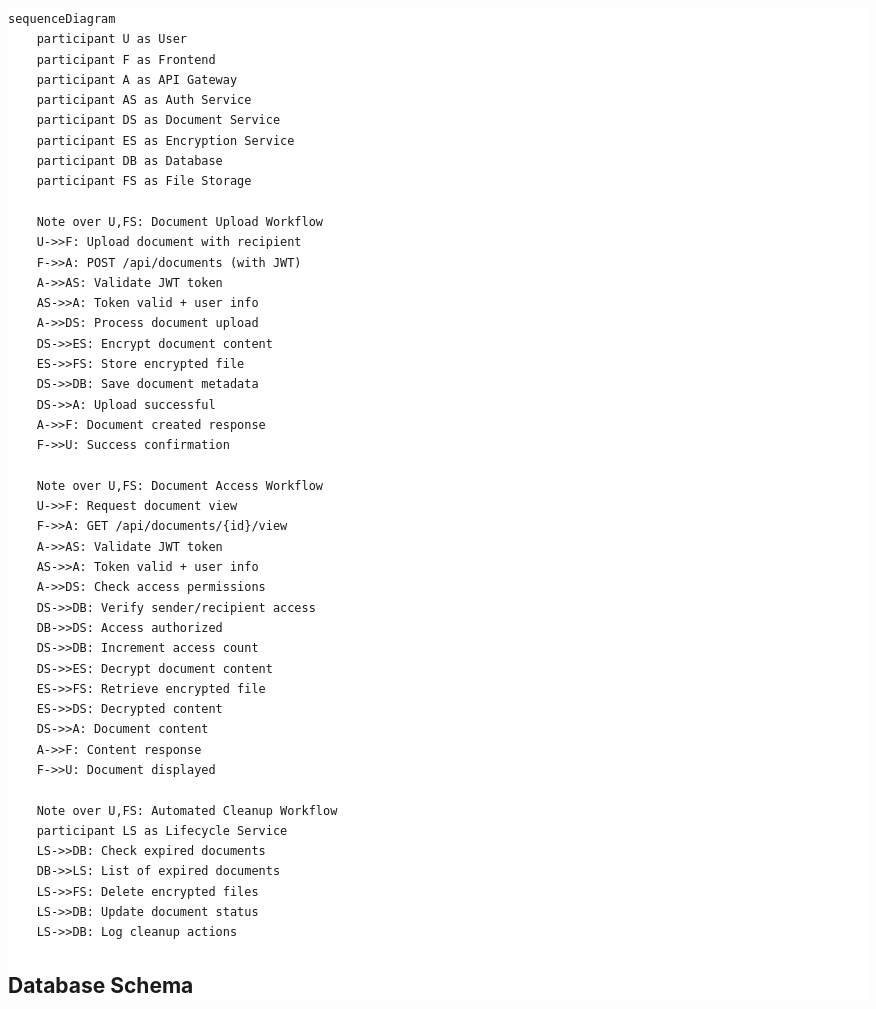 ```mermaid
sequenceDiagram
    participant U as User
    participant F as Frontend
    participant A as API Gateway
    participant AS as Auth Service
    participant DS as Document Service
    participant ES as Encryption Service
    participant DB as Database
    participant FS as File Storage

    Note over U,FS: Document Upload Workflow
    U->>F: Upload document with recipient
    F->>A: POST /api/documents (with JWT)
    A->>AS: Validate JWT token
    AS->>A: Token valid + user info
    A->>DS: Process document upload
    DS->>ES: Encrypt document content
    ES->>FS: Store encrypted file
    DS->>DB: Save document metadata
    DS->>A: Upload successful
    A->>F: Document created response
    F->>U: Success confirmation

    Note over U,FS: Document Access Workflow
    U->>F: Request document view
    F->>A: GET /api/documents/{id}/view
    A->>AS: Validate JWT token
    AS->>A: Token valid + user info
    A->>DS: Check access permissions
    DS->>DB: Verify sender/recipient access
    DB->>DS: Access authorized
    DS->>DB: Increment access count
    DS->>ES: Decrypt document content
    ES->>FS: Retrieve encrypted file
    ES->>DS: Decrypted content
    DS->>A: Document content
    A->>F: Content response
    F->>U: Document displayed

    Note over U,FS: Automated Cleanup Workflow
    participant LS as Lifecycle Service
    LS->>DB: Check expired documents
    DB->>LS: List of expired documents
    LS->>FS: Delete encrypted files
    LS->>DB: Update document status
    LS->>DB: Log cleanup actions
```

## Database Schema
